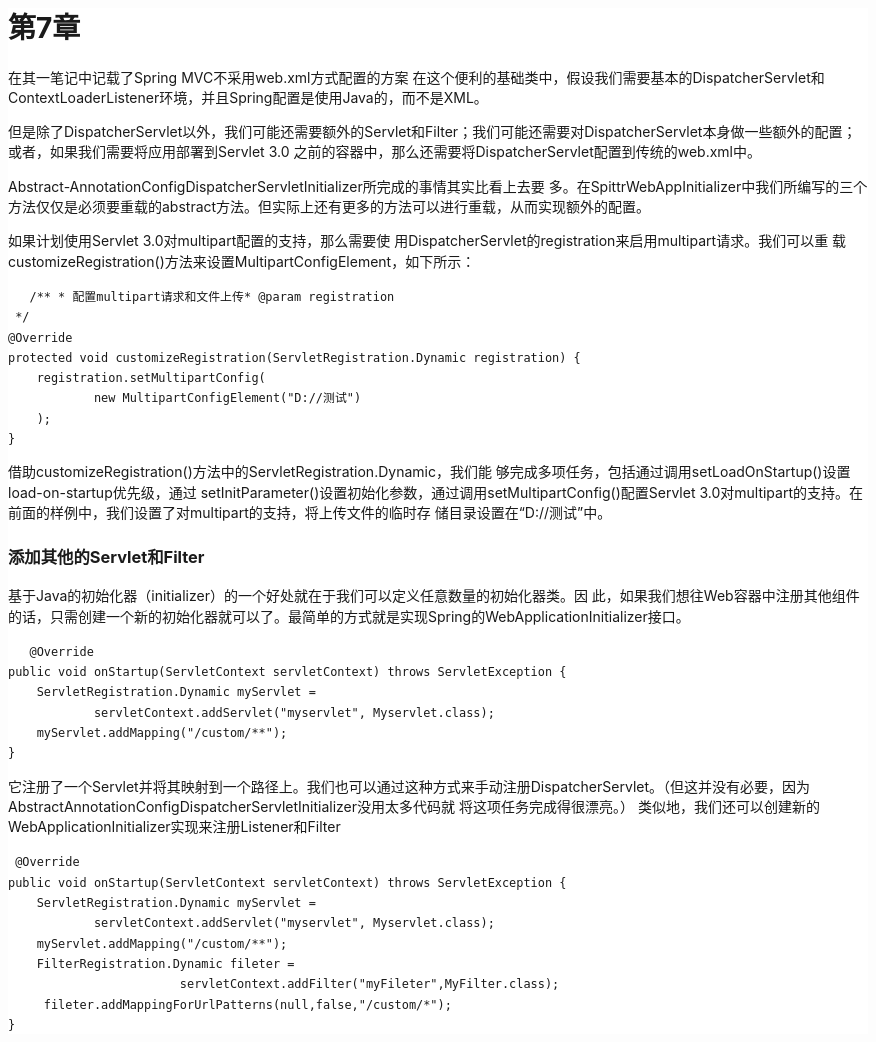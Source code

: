 # 第7章

在其一笔记中记载了Spring MVC不采用web.xml方式配置的方案
在这个便利的基础类中，假设我们需要基本的DispatcherServlet和ContextLoaderListener环境，并且Spring配置是使用Java的，而不是XML。

但是除了DispatcherServlet以外，我们可能还需要额外的Servlet和Filter；我们可能还需要对DispatcherServlet本身做一些额外的配置；或者，如果我们需要将应用部署到Servlet 3.0 之前的容器中，那么还需要将DispatcherServlet配置到传统的web.xml中。

Abstract-AnnotationConfigDispatcherServletInitializer所完成的事情其实比看上去要 多。在SpittrWebAppInitializer中我们所编写的三个方法仅仅是必须要重载的abstract方法。但实际上还有更多的方法可以进行重载，从而实现额外的配置。

如果计划使用Servlet 3.0对multipart配置的支持，那么需要使 用DispatcherServlet的registration来启用multipart请求。我们可以重 载customizeRegistration()方法来设置MultipartConfigElement，如下所示：


	   /** * 配置multipart请求和文件上传* @param registration
     */
    @Override
    protected void customizeRegistration(ServletRegistration.Dynamic registration) {
        registration.setMultipartConfig(
                new MultipartConfigElement("D://测试")
        );
    }

借助customizeRegistration()方法中的ServletRegistration.Dynamic，我们能 够完成多项任务，包括通过调用setLoadOnStartup()设置load-on-startup优先级，通过
setInitParameter()设置初始化参数，通过调用setMultipartConfig()配置Servlet 3.0对multipart的支持。在前面的样例中，我们设置了对multipart的支持，将上传文件的临时存 储目录设置在“D://测试”中。

###  添加其他的Servlet和Filter
基于Java的初始化器（initializer）的一个好处就在于我们可以定义任意数量的初始化器类。因 此，如果我们想往Web容器中注册其他组件的话，只需创建一个新的初始化器就可以了。最简单的方式就是实现Spring的WebApplicationInitializer接口。

	   @Override
    public void onStartup(ServletContext servletContext) throws ServletException {
        ServletRegistration.Dynamic myServlet =
                servletContext.addServlet("myservlet", Myservlet.class);
        myServlet.addMapping("/custom/**");
    }

它注册了一个Servlet并将其映射到一个路径上。我们也可以通过这种方式来手动注册DispatcherServlet。（但这并没有必要，因为AbstractAnnotationConfigDispatcherServletInitializer没用太多代码就 将这项任务完成得很漂亮。）
类似地，我们还可以创建新的WebApplicationInitializer实现来注册Listener和Filter
    
	 @Override
    public void onStartup(ServletContext servletContext) throws ServletException {
        ServletRegistration.Dynamic myServlet =
                servletContext.addServlet("myservlet", Myservlet.class);
        myServlet.addMapping("/custom/**");
        FilterRegistration.Dynamic fileter =
                            servletContext.addFilter("myFileter",MyFilter.class);
         fileter.addMappingForUrlPatterns(null,false,"/custom/*");
    }
